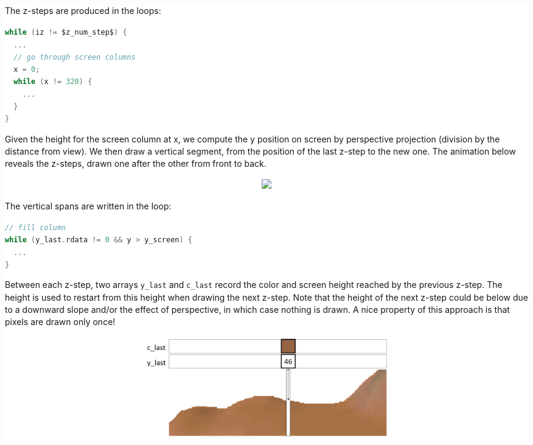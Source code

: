 The z-steps are produced in the loops:
```c
while (iz != $z_num_step$) {
  ... 
  // go through screen columns
  x = 0;
  while (x != 320) {
    ... 
  }
}
```

Given the height for the screen column at x, we compute the y position on screen by perspective projection (division by the distance from view). We then draw a vertical segment, from the position of the last z-step to the new one.
The animation below reveals the z-steps, drawn one after the other from front to back.

<p align="center">
  <img width="400" src="figure_zsteps.gif">
</p>

The vertical spans are written in the loop:
```c
// fill column
while (y_last.rdata != 0 && y > y_screen) { 
  ...
}
```

Between each z-step, two arrays `y_last` and `c_last` record the color and screen height reached by the previous z-step. The height is used to restart from this height when drawing the next z-step. Note that the height of the next z-step could be below due to a downward slope and/or the effect of perspective, in which case nothing is drawn. A nice property of this approach is that pixels are drawn only once!

<p align="center">
  <img width="400" src="figure_yc.png">
</p>
